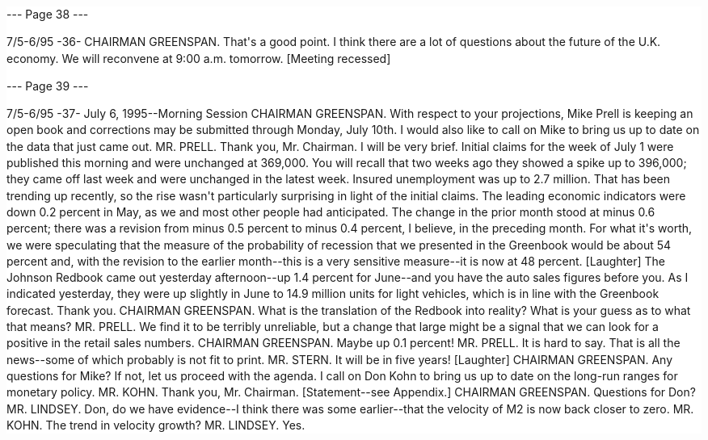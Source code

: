 --- Page 38 ---

7/5-6/95 -36-
CHAIRMAN GREENSPAN. That's a good point. I think there are
a lot of questions about the future of the U.K. economy. We will
reconvene at 9:00 a.m. tomorrow.
[Meeting recessed]

--- Page 39 ---

7/5-6/95 -37-
July 6, 1995--Morning Session
CHAIRMAN GREENSPAN. With respect to your projections, Mike
Prell is keeping an open book and corrections may be submitted through
Monday, July 10th. I would also like to call on Mike to bring us up
to date on the data that just came out.
MR. PRELL. Thank you, Mr. Chairman. I will be very brief.
Initial claims for the week of July 1 were published this morning and
were unchanged at 369,000. You will recall that two weeks ago they
showed a spike up to 396,000; they came off last week and were
unchanged in the latest week. Insured unemployment was up to 2.7
million. That has been trending up recently, so the rise wasn't
particularly surprising in light of the initial claims. The leading
economic indicators were down 0.2 percent in May, as we and most other
people had anticipated. The change in the prior month stood at minus
0.6 percent; there was a revision from minus 0.5 percent to minus 0.4
percent, I believe, in the preceding month. For what it's worth, we
were speculating that the measure of the probability of recession that
we presented in the Greenbook would be about 54 percent and, with the
revision to the earlier month--this is a very sensitive measure--it is
now at 48 percent. [Laughter] The Johnson Redbook came out yesterday
afternoon--up 1.4 percent for June--and you have the auto sales
figures before you. As I indicated yesterday, they were up slightly
in June to 14.9 million units for light vehicles, which is in line
with the Greenbook forecast. Thank you.
CHAIRMAN GREENSPAN. What is the translation of the Redbook
into reality? What is your guess as to what that means?
MR. PRELL. We find it to be terribly unreliable, but a
change that large might be a signal that we can look for a positive in
the retail sales numbers.
CHAIRMAN GREENSPAN. Maybe up 0.1 percent!
MR. PRELL. It is hard to say. That is all the news--some of
which probably is not fit to print.
MR. STERN. It will be in five years! [Laughter]
CHAIRMAN GREENSPAN. Any questions for Mike? If not, let us
proceed with the agenda. I call on Don Kohn to bring us up to date on
the long-run ranges for monetary policy.
MR. KOHN. Thank you, Mr. Chairman. [Statement--see
Appendix.]
CHAIRMAN GREENSPAN. Questions for Don?
MR. LINDSEY. Don, do we have evidence--I think there was
some earlier--that the velocity of M2 is now back closer to zero.
MR. KOHN. The trend in velocity growth?
MR. LINDSEY. Yes.
